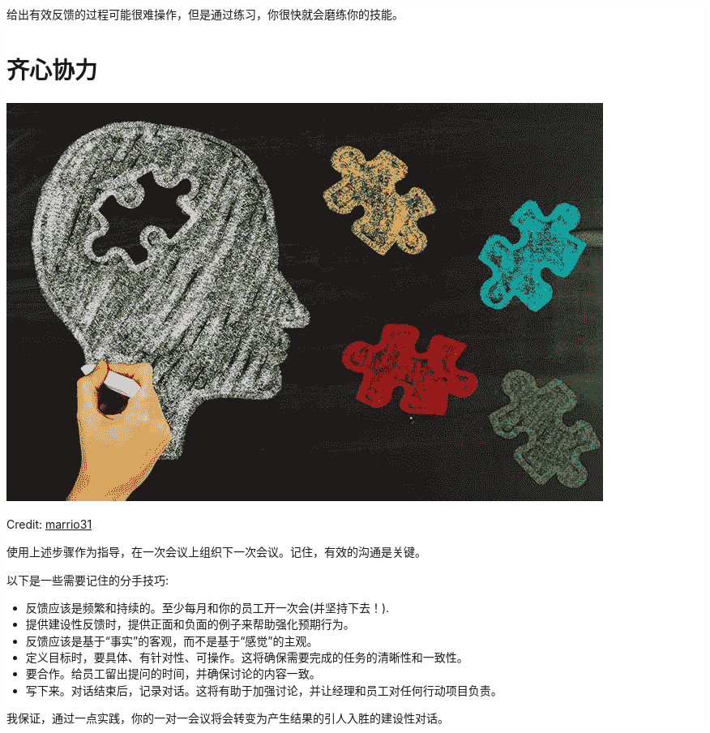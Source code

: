 给出有效反馈的过程可能很难操作，但是通过练习，你很快就会磨练你的技能。

# **齐心协力**

![](img/22ee641b7230a588b58727a42dd89032.png)

Credit: [marrio31](https://www.istockphoto.com/photo/choose-your-personality-that-matching-you-gm664968700-121094079)

使用上述步骤作为指导，在一次会议上组织下一次会议。记住，有效的沟通是关键。

以下是一些需要记住的分手技巧:

*   反馈应该是频繁和持续的。至少每月和你的员工开一次会(并坚持下去！).
*   提供建设性反馈时，提供正面和负面的例子来帮助强化预期行为。
*   反馈应该是基于“事实”的客观，而不是基于“感觉”的主观。
*   定义目标时，要具体、有针对性、可操作。这将确保需要完成的任务的清晰性和一致性。
*   要合作。给员工留出提问的时间，并确保讨论的内容一致。
*   写下来。对话结束后，记录对话。这将有助于加强讨论，并让经理和员工对任何行动项目负责。

我保证，通过一点实践，你的一对一会议将会转变为产生结果的引人入胜的建设性对话。